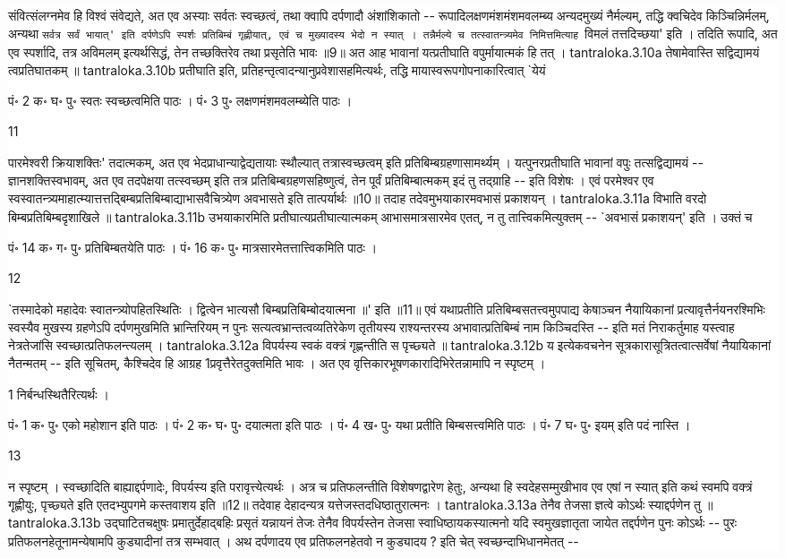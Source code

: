संवित्संलग्नमेव हि विश्वं संवेद्यते, अत एव अस्याः सर्वतः स्वच्छत्वं, तथा क्वापि दर्पणादौ अंशांशिकातो -- रूपादिलक्षणमंशमंशमवलम्ब्य अन्यदमुख्यं नैर्मल्यम्, तद्धि क्वचिदेव किञ्चिन्निर्मलम्, अन्यथा `सर्वत्र सर्वं भायात्' इति दर्पणेऽपि स्पर्शः प्रतिबिम्बं गृह्णीयात्, एवं च मुख्यादस्य भेदो न स्यात् । तन्नैर्मल्ये च तत्स्वातन्त्र्यमेव निमित्तमित्याह `विमलं तत्तदिच्छया' इति । तदिति रूपादि, अत एव स्पर्शादि, तत्र अविमलम् इत्यर्थसिद्धं, तेन तच्छक्तिरेव तथा प्रसृतेति भावः ॥9॥
अत आह
भावानां यत्प्रतीघाति वपुर्मायात्मकं हि तत् । tantraloka.3.10a
तेषामेवास्ति सद्विद्यामयं त्वप्रतिघातकम् ॥ tantraloka.3.10b
प्रतीघाति इति, प्रतिहन्तृत्वादन्यानुप्रवेशासहमित्यर्थः, तद्धि मायास्वरूपगोपनाकारित्वात् `येयं

पं॰ 2 क॰ घ॰ पु॰ स्वतः स्वच्छत्वमिति पाठः ।
पं॰ 3 पु॰ लक्षणमंशमवलम्ब्येति पाठः ।

11

पारमेश्वरी क्रियाशक्तिः' तदात्मकम्, अत एव भेदप्राधान्याद्वेद्यतायाः स्थौल्यात् तत्रास्वच्छत्वम् इति प्रतिबिम्बग्रहणासामर्थ्यम् । यत्पुनरप्रतीघाति भावानां वपुः तत्सद्विद्यामयं -- ज्ञानशक्तिस्वभावम्, अत एव तदपेक्षया तत्स्वच्छम् इति तत्र प्रतिबिम्बग्रहणसहिष्णुत्वं, तेन पूर्वं प्रतिबिम्बात्मकम् इदं तु तद्ग्राहि -- इति विशेषः । एवं परमेश्वर एव स्वस्वातन्त्र्यमाहात्म्यात्तत्तद्बिम्बप्रतिबिम्बाद्याभासवैचित्र्येण अवभासते इति तात्पर्यार्थः ॥10॥
तदाह
तदेवमुभयाकारमवभासं प्रकाशयन् । tantraloka.3.11a
विभाति वरदो बिम्बप्रतिबिम्बदृशाखिले ॥ tantraloka.3.11b
उभयाकारमिति प्रतीघात्यप्रतीघात्यात्मकम् आभासमात्रसारमेव एतत्, न तु तात्त्विकमित्युक्तम् -- `अवभासं प्रकाशयन्' इति । उक्तं च

पं॰ 14 क॰ ग॰ पु॰ प्रतिबिम्बतयेति पाठः ।
पं॰ 16 क॰ पु॰ मात्रसारमेतत्तात्त्विकमिति पाठः ।

12

`तस्मादेको महादेवः स्वातन्त्र्योपहितस्थितिः ।
द्वित्वेन भात्यसौ बिम्बप्रतिबिम्बोदयात्मना ॥'
इति ॥11॥
एवं यथाप्रतीति प्रतिबिम्बसतत्त्वमुपपाद्य केषाञ्चन नैयायिकानां प्रत्यावृत्तैर्नयनरश्मिभिः स्वस्यैव मुखस्य ग्रहणेऽपि दर्पणमुखमिति भ्रान्तिरियम् न पुनः सत्यत्वभ्रान्तत्वव्यतिरेकेण तृतीयस्य राश्यन्तरस्य अभावात्प्रतिबिम्बं नाम किञ्चिदस्ति -- इति मतं निराकर्तुमाह
यस्त्वाह नेत्रतेजांसि स्वच्छात्प्रतिफलन्त्यलम् । tantraloka.3.12a
विपर्यस्य स्वकं वक्त्रं गृह्णन्तीति स पृच्छ्यते ॥ tantraloka.3.12b
य इत्येकवचनेन सूत्रकारासूत्रितत्वात्सर्वेषां नैयायिकानां नैतन्मतम् -- इति सूचितम्, कैश्चिदेव हि आग्रह 1प्रवृत्तैरेतदुक्तमिति भावः । अत एव वृत्तिकारभूषणकारादिभिरेतन्नामापि न स्पृष्टम् ।

1 निर्बन्धस्थितैरित्यर्थः ।


पं॰ 1 क॰ पु॰ एको महोशान इति पाठः ।
पं॰ 2 क॰ घ॰ पु॰ दयात्मता इति पाठः ।
पं॰ 4 ख॰ पु॰ यथा प्रतीति बिम्बसत्त्वमिति पाठः ।
पं॰ 7 घ॰ पु॰ इयम् इति पदं नास्ति ।

13

न स्पृष्टम् । स्वच्छादिति बाह्याद्दर्पणादेः, विपर्यस्य इति परावृत्त्येत्यर्थः । अत्र च प्रतिफलन्तीति विशेषणद्वारेण हेतुः, अन्यथा हि स्वदेहसम्मुखीभाव एव एषां न स्यात् इति कथं स्वमपि वक्त्रं गृह्णीयुः, पृच्छ्यते इति एतदभ्युपगमे कस्तवाशय इति ॥12॥
तदेवाह
देहादन्यत्र यत्तेजस्तदधिष्ठातुरात्मनः । tantraloka.3.13a
तेनैव तेजसा ज्ञत्वे कोऽर्थः स्याद्दर्पणेन तु ॥ tantraloka.3.13b
उद्घाटितचक्षुषः प्रमातुर्देहाद्बहिः प्रसृतं यन्नायनं तेजः तेनैव विपर्यस्तेन तेजसा स्वाधिष्ठायकस्यात्मनो यदि स्वमुखज्ञातृता जायेत तद्दर्पणेन पुनः कोऽर्थः -- पुरः प्रतिफलनहेतूनामन्येषामपि कुड्यादीनां तत्र सम्भवात् । अथ दर्पणादय एव प्रतिफलनहेतवो न कुड्यादय ? इति चेत् स्वच्छन्दाभिधानमेतत् --
